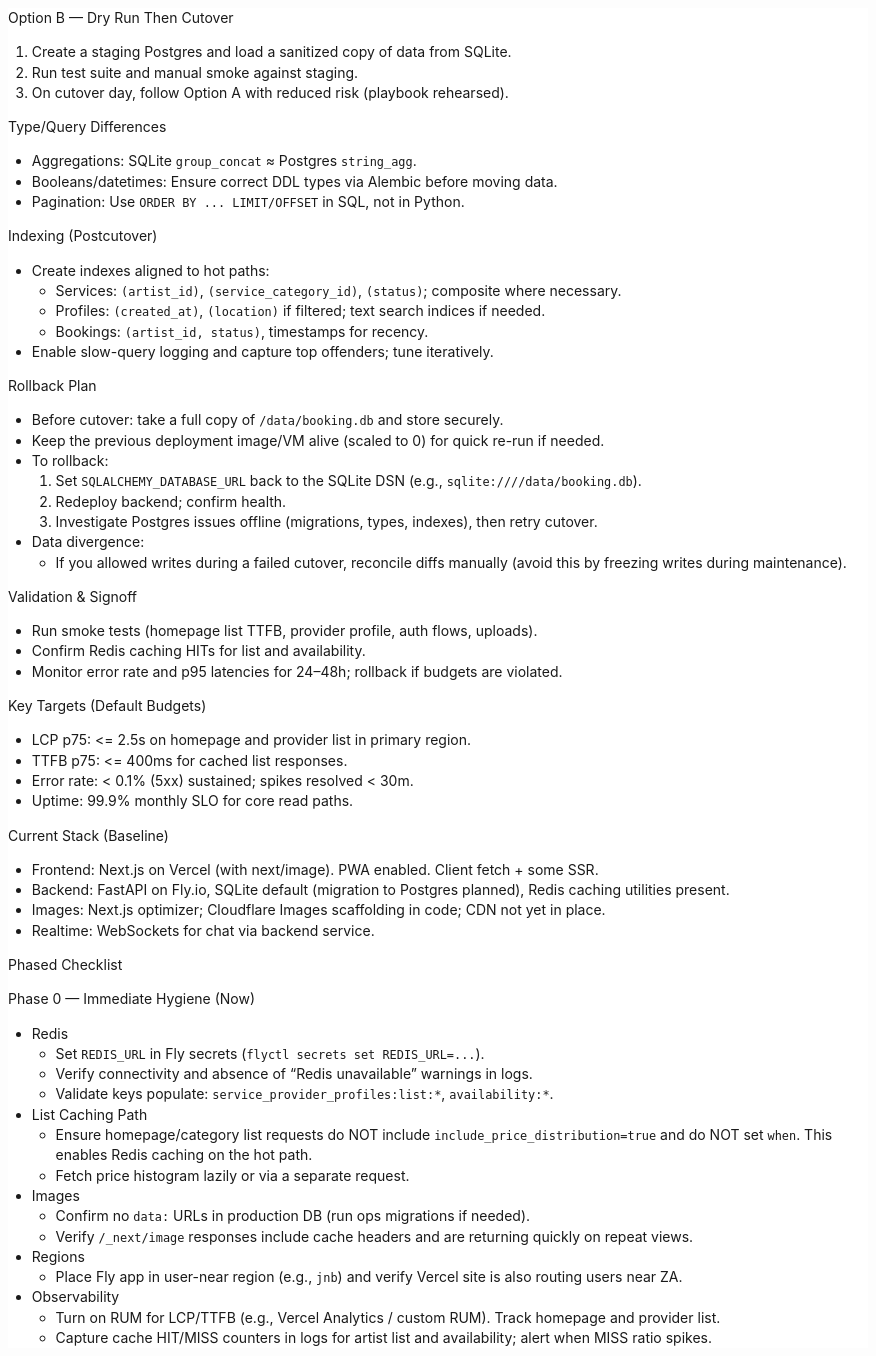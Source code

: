 Option B — Dry Run Then Cutover
1) Create a staging Postgres and load a sanitized copy of data from SQLite.
2) Run test suite and manual smoke against staging.
3) On cutover day, follow Option A with reduced risk (playbook rehearsed).

Type/Query Differences
- Aggregations: SQLite `group_concat` ≈ Postgres `string_agg`.
- Booleans/datetimes: Ensure correct DDL types via Alembic before moving data.
- Pagination: Use `ORDER BY ... LIMIT/OFFSET` in SQL, not in Python.

Indexing (Postcutover)
- Create indexes aligned to hot paths:
  - Services: `(artist_id)`, `(service_category_id)`, `(status)`; composite where necessary.
  - Profiles: `(created_at)`, `(location)` if filtered; text search indices if needed.
  - Bookings: `(artist_id, status)`, timestamps for recency.
- Enable slow-query logging and capture top offenders; tune iteratively.

Rollback Plan
- Before cutover: take a full copy of `/data/booking.db` and store securely.
- Keep the previous deployment image/VM alive (scaled to 0) for quick re-run if needed.
- To rollback:
  1) Set `SQLALCHEMY_DATABASE_URL` back to the SQLite DSN (e.g., `sqlite:////data/booking.db`).
  2) Redeploy backend; confirm health.
  3) Investigate Postgres issues offline (migrations, types, indexes), then retry cutover.
- Data divergence:
  - If you allowed writes during a failed cutover, reconcile diffs manually (avoid this by freezing writes during maintenance).

Validation & Signoff
- Run smoke tests (homepage list TTFB, provider profile, auth flows, uploads).
- Confirm Redis caching HITs for list and availability.
- Monitor error rate and p95 latencies for 24–48h; rollback if budgets are violated.


Key Targets (Default Budgets)
- LCP p75: <= 2.5s on homepage and provider list in primary region.
- TTFB p75: <= 400ms for cached list responses.
- Error rate: < 0.1% (5xx) sustained; spikes resolved < 30m.
- Uptime: 99.9% monthly SLO for core read paths.

Current Stack (Baseline)
- Frontend: Next.js on Vercel (with next/image). PWA enabled. Client fetch + some SSR.
- Backend: FastAPI on Fly.io, SQLite default (migration to Postgres planned), Redis caching utilities present.
- Images: Next.js optimizer; Cloudflare Images scaffolding in code; CDN not yet in place.
- Realtime: WebSockets for chat via backend service.

Phased Checklist

Phase 0 — Immediate Hygiene (Now)
- Redis
  - Set `REDIS_URL` in Fly secrets (`flyctl secrets set REDIS_URL=...`).
  - Verify connectivity and absence of “Redis unavailable” warnings in logs.
  - Validate keys populate: `service_provider_profiles:list:*`, `availability:*`.
- List Caching Path
  - Ensure homepage/category list requests do NOT include `include_price_distribution=true` and do NOT set `when`. This enables Redis caching on the hot path.
  - Fetch price histogram lazily or via a separate request.
- Images
  - Confirm no `data:` URLs in production DB (run ops migrations if needed).
  - Verify `/_next/image` responses include cache headers and are returning quickly on repeat views.
- Regions
  - Place Fly app in user-near region (e.g., `jnb`) and verify Vercel site is also routing users near ZA.
- Observability
  - Turn on RUM for LCP/TTFB (e.g., Vercel Analytics / custom RUM). Track homepage and provider list.
  - Capture cache HIT/MISS counters in logs for artist list and availability; alert when MISS ratio spikes.